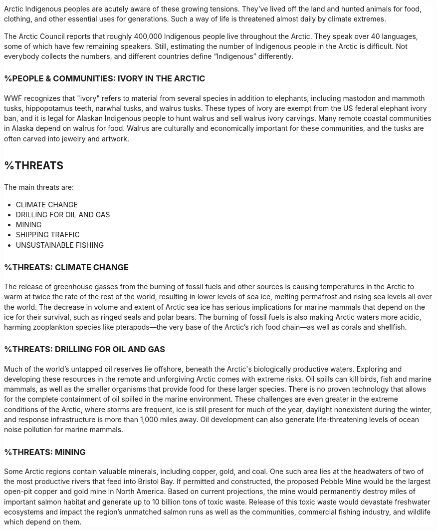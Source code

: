 Arctic Indigenous peoples are acutely aware of these growing tensions. They’ve lived off the land and hunted animals for food, clothing, and other essential uses for generations. Such a way of life is threatened almost daily by climate extremes.

The Arctic Council reports that roughly 400,000 Indigenous people live throughout the Arctic. They speak over 40 languages, some of which have few remaining speakers. Still, estimating the number of Indigenous people in the Arctic is difficult. Not everybody collects the numbers, and different countries define “Indigenous” differently.

### %PEOPLE & COMMUNITIES: IVORY IN THE ARCTIC

WWF recognizes that "ivory" refers to material from several species in addition to elephants, including mastodon and mammoth tusks, hippopotamus teeth, narwhal tusks, and walrus tusks. These types of ivory are exempt from the US federal elephant ivory ban, and it is legal for Alaskan Indigenous people to hunt walrus and sell walrus ivory carvings. Many remote coastal communities in Alaska depend on walrus for food. Walrus are culturally and economically important for these communities, and the tusks are often carved into jewelry and artwork.

## %THREATS

The main threats are:

- CLIMATE CHANGE
- DRILLING FOR OIL AND GAS
- MINING
- SHIPPING TRAFFIC
- UNSUSTAINABLE FISHING

### %THREATS: CLIMATE CHANGE

The release of greenhouse gasses from the burning of fossil fuels and other sources is causing temperatures in the Arctic to warm at twice the rate of the rest of the world, resulting in lower levels of sea ice, melting permafrost and rising sea levels all over the world. The decrease in volume and extent of Arctic sea ice has serious implications for marine mammals that depend on the ice for their survival, such as ringed seals and polar bears. The burning of fossil fuels is also making Arctic waters more acidic, harming zooplankton species like pterapods—the very base of the Arctic’s rich food chain—as well as corals and shellfish.

### %THREATS: DRILLING FOR OIL AND GAS

Much of the world’s untapped oil reserves lie offshore, beneath the Arctic's biologically productive waters. Exploring and developing these resources in the remote and unforgiving Arctic comes with extreme risks. Oil spills can kill birds, fish and marine mammals, as well as the smaller organisms that provide food for these larger species. There is no proven technology that allows for the complete containment of oil spilled in the marine environment. These challenges are even greater in the extreme conditions of the Arctic, where storms are frequent, ice is still present for much of the year, daylight nonexistent during the winter, and response infrastructure is more than 1,000 miles away. Oil development can also generate life-threatening levels of ocean noise pollution for marine mammals.

### %THREATS: MINING

Some Arctic regions contain valuable minerals, including copper, gold, and coal. One such area lies at the headwaters of two of the most productive rivers that feed into Bristol Bay. If permitted and constructed, the proposed Pebble Mine would be the largest open-pit copper and gold mine in North America. Based on current projections, the mine would permanently destroy miles of important salmon habitat and generate up to 10 billion tons of toxic waste. Release of this toxic waste would devastate freshwater ecosystems and impact the region’s unmatched salmon runs as well as the communities, commercial fishing industry, and wildlife which depend on them.
